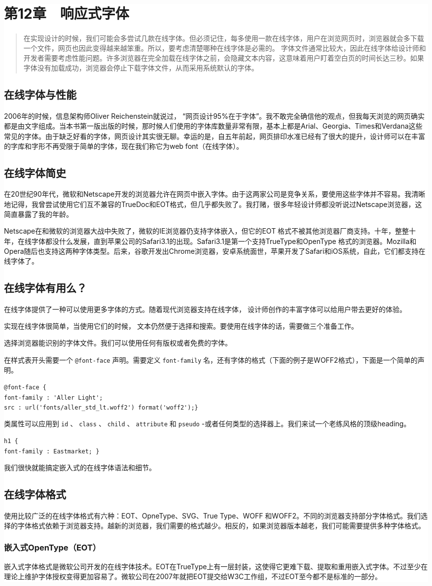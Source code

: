 # 第12章　响应式字体

> 在实现设计的时候，我们可能会多尝试几款在线字体。但必须记住，每多使用一款在线字体，用户在浏览网页时，浏览器就会多下载一个文件，网页也因此变得越来越笨重。所以，要考虑清楚哪种在线字体是必需的。
> 字体文件通常比较大，因此在线字体给设计师和开发者需要考虑性能问题。许多浏览器在完全加载在线字体之前，会隐藏文本内容，这意味着用户盯着空白页的时间长达三秒。如果字体没有加载成功，浏览器会停止下载字体文件，从而采用系统默认的字体。

## 在线字体与性能

2006年的时候，信息架构师Oliver Reichenstein就说过， “网页设计95%在于字体”。我不敢完全确信他的观点，但我每天浏览的网页确实都是由文字组成。当本书第一版出版的时候，那时候人们使用的字体库数量非常有限，基本上都是Arial、Georgia、Times和Verdana这些常见的字体。由于缺乏好看的字体，网页设计其实很无聊。幸运的是，自五年前起，网页排印水准已经有了很大的提升，设计师可以在丰富的字库和字形不再受限于简单的字体，现在我们称它为web font（在线字体）。

## 在线字体简史

在20世纪90年代，微软和Netscape开发的浏览器允许在网页中嵌入字体。由于这两家公司是竞争关系，要使用这些字体并不容易。我清晰地记得，我曾尝试使用它们互不兼容的TrueDoc和EOT格式，但几乎都失败了。我打赌，很多年轻设计师都没听说过Netscape浏览器，这简直暴露了我的年龄。

Netscape在和微软的浏览器大战中失败了，微软的IE浏览器仍支持字体嵌入，但它的EOT 格式不被其他浏览器厂商支持。十年，整整十年，在线字体都没什么发展，直到苹果公司的Safari3.1的出现。Safari3.1是第一个支持TrueType和OpenType 格式的浏览器。Mozilla和Opera随后也支持这两种字体类型。后来，谷歌开发出Chrome浏览器，安卓系统面世，苹果开发了Safari和iOS系统，自此，它们都支持在线字体了。

## 在线字体有用么？

在线字体提供了一种可以使用更多字体的方式。随着现代浏览器支持在线字体， 设计师创作的丰富字体可以给用户带去更好的体验。

实现在线字体很简单，当使用它们的时候， 文本仍然便于选择和搜索。要使用在线字体的话，需要做三个准备工作。

选择浏览器能识别的字体文件。我们可以使用任何有版权或者免费的字体。

在样式表开头需要一个 `@font-face` 声明。需要定义 `font-family` 名，还有字体的格式（下面的例子是WOFF2格式），下面是一个简单的声明。

```html
@font-face { 
font-family : 'Aller Light'; 
src : url('fonts/aller_std_lt.woff2') format('woff2');}
```

类属性可以应用到 `id` 、 `class` 、 `child` 、 `attribute` 和 `pseudo` -或者任何类型的选择器上。我们来试一个老练风格的顶级heading。

```html
h1 { 
font-family : Eastmarket; }
```

我们很快就能搞定嵌入式的在线字体语法和细节。

## 在线字体格式

使用比较广泛的在线字体格式有六种：EOT、OpneType、SVG、True Type、WOFF 和WOFF2。不同的浏览器支持部分字体格式。我们选择的字体格式依赖于浏览器支持。越新的浏览器，我们需要的格式越少。相反的，如果浏览器版本越老，我们可能需要提供多种字体格式。

### 嵌入式OpenType（EOT）

嵌入式字体格式是微软公司开发的在线字体技术。EOT在TrueType上有一层封装，这使得它更难下载、提取和重用嵌入式字体。不过至少在理论上维护字体授权变得更加容易了。微软公司在2007年就把EOT提交给W3C工作组，不过EOT至今都不是标准的一部分。
